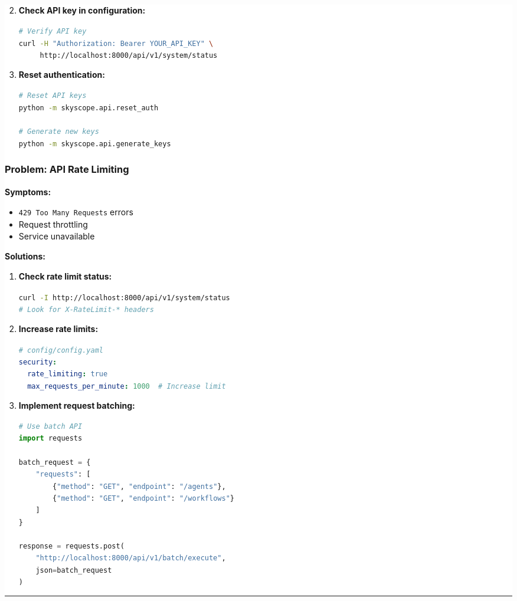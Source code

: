 2. **Check API key in configuration:**
   ```bash
   # Verify API key
   curl -H "Authorization: Bearer YOUR_API_KEY" \
        http://localhost:8000/api/v1/system/status
   ```

3. **Reset authentication:**
   ```bash
   # Reset API keys
   python -m skyscope.api.reset_auth
   
   # Generate new keys
   python -m skyscope.api.generate_keys
   ```

### **Problem: API Rate Limiting**

**Symptoms:**
- `429 Too Many Requests` errors
- Request throttling
- Service unavailable

**Solutions:**

1. **Check rate limit status:**
   ```bash
   curl -I http://localhost:8000/api/v1/system/status
   # Look for X-RateLimit-* headers
   ```

2. **Increase rate limits:**
   ```yaml
   # config/config.yaml
   security:
     rate_limiting: true
     max_requests_per_minute: 1000  # Increase limit
   ```

3. **Implement request batching:**
   ```python
   # Use batch API
   import requests
   
   batch_request = {
       "requests": [
           {"method": "GET", "endpoint": "/agents"},
           {"method": "GET", "endpoint": "/workflows"}
       ]
   }
   
   response = requests.post(
       "http://localhost:8000/api/v1/batch/execute",
       json=batch_request
   )
   ```

---